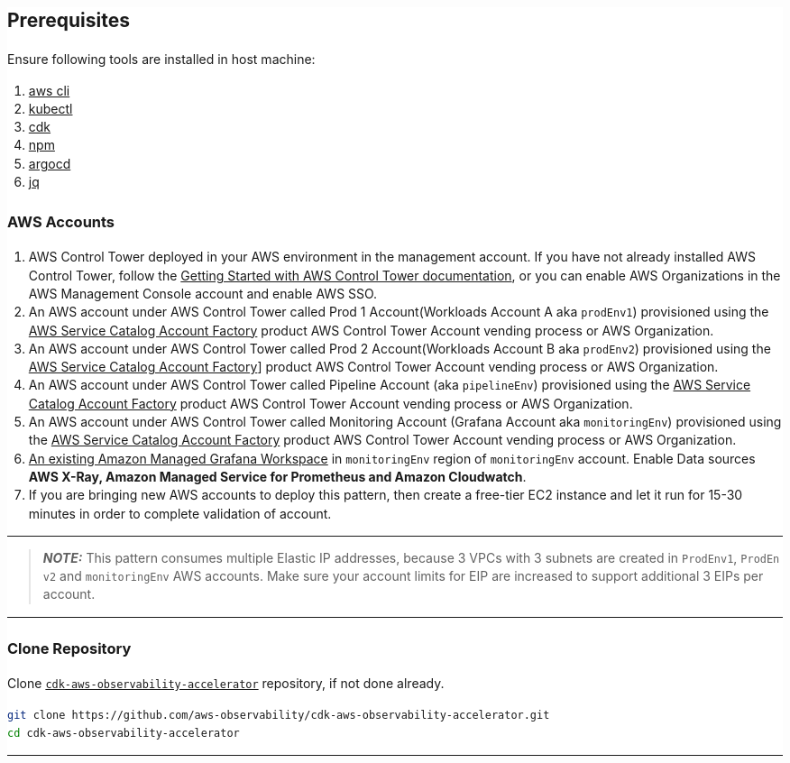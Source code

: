 ## Prerequisites

Ensure following tools are installed in host machine:

1. [aws cli](https://docs.aws.amazon.com/cli/latest/userguide/install-cliv2.html)
2. [kubectl](https://Kubernetes.io/docs/tasks/tools/)
3. [cdk](https://docs.aws.amazon.com/cdk/v2/guide/getting_started.html#getting_started_install)
4. [npm](https://docs.npmjs.com/cli/v8/commands/npm-install)
5. [argocd](https://argo-cd.readthedocs.io/en/stable/cli_installation/)
6. [jq](https://jqlang.github.io/jq/download/)

### AWS Accounts

1. AWS Control Tower deployed in your AWS environment in the management account. If you have not already installed AWS Control Tower, follow the [Getting Started with AWS Control Tower documentation](https://docs.aws.amazon.com/controltower/latest/userguide/getting-started-with-control-tower.html), or you can enable AWS Organizations in the AWS Management Console account and enable AWS SSO.
2. An AWS account under AWS Control Tower called Prod 1 Account(Workloads Account A aka `prodEnv1`) provisioned using the [AWS Service Catalog Account Factory](https://docs.aws.amazon.com/controltower/latest/userguide/provision-as-end-user.html) product AWS Control Tower Account vending process or AWS Organization.
3. An AWS account under AWS Control Tower called Prod 2 Account(Workloads Account B aka `prodEnv2`) provisioned using the [AWS Service Catalog Account Factory](https://docs.aws.amazon.com/controltower/latest/userguide/provision-as-end-user.html)] product AWS Control Tower Account vending process or AWS Organization.
4. An AWS account under AWS Control Tower called Pipeline Account (aka `pipelineEnv`) provisioned using the [AWS Service Catalog Account Factory](https://docs.aws.amazon.com/controltower/latest/userguide/provision-as-end-user.html) product AWS Control Tower Account vending process or AWS Organization.
5. An AWS account under AWS Control Tower called Monitoring Account (Grafana Account aka `monitoringEnv`) provisioned using the [AWS Service Catalog Account Factory](https://docs.aws.amazon.com/controltower/latest/userguide/provision-as-end-user.html) product AWS Control Tower Account vending process or AWS Organization.
6. [An existing Amazon Managed Grafana Workspace](https://aws.amazon.com/blogs/mt/amazon-managed-grafana-getting-started/) in `monitoringEnv` region of `monitoringEnv` account. Enable Data sources **AWS X-Ray, Amazon Managed Service for Prometheus and Amazon Cloudwatch**.
7. If you are bringing new AWS accounts to deploy this pattern, then create a free-tier EC2 instance and let it run for 15-30 minutes in order to complete validation of account.

---

> ___NOTE:___ This pattern consumes multiple Elastic IP addresses, because 3 VPCs with 3 subnets are created in `ProdEnv1`, `ProdEnv2` and `monitoringEnv` AWS accounts. Make sure your account limits for EIP are increased to support additional 3 EIPs per account.

---

### Clone Repository

Clone [`cdk-aws-observability-accelerator`](https://github.com/aws-observability/cdk-aws-observability-accelerator) repository, if not done already.

``` bash
git clone https://github.com/aws-observability/cdk-aws-observability-accelerator.git
cd cdk-aws-observability-accelerator
```

---